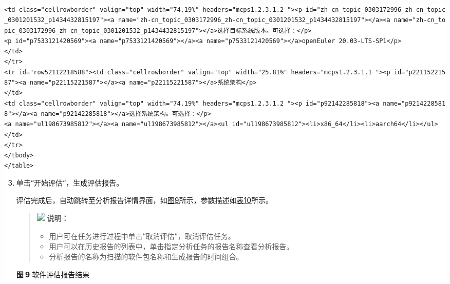     <td class="cellrowborder" valign="top" width="74.19%" headers="mcps1.2.3.1.2 "><p id="zh-cn_topic_0303172996_zh-cn_topic_0301201532_p1434432815197"><a name="zh-cn_topic_0303172996_zh-cn_topic_0301201532_p1434432815197"></a><a name="zh-cn_topic_0303172996_zh-cn_topic_0301201532_p1434432815197"></a>选择目标系统版本。可选择：</p>
    <p id="p7533121420569"><a name="p7533121420569"></a><a name="p7533121420569"></a>openEuler 20.03-LTS-SP1</p>
    </td>
    </tr>
    <tr id="row52112218588"><td class="cellrowborder" valign="top" width="25.81%" headers="mcps1.2.3.1.1 "><p id="p22115221587"><a name="p22115221587"></a><a name="p22115221587"></a>系统架构</p>
    </td>
    <td class="cellrowborder" valign="top" width="74.19%" headers="mcps1.2.3.1.2 "><p id="p92142285818"><a name="p92142285818"></a><a name="p92142285818"></a>选择系统架构。可选择：</p>
    <a name="ul198673985812"></a><a name="ul198673985812"></a><ul id="ul198673985812"><li>x86_64</li><li>aarch64</li></ul>
    </td>
    </tr>
    </tbody>
    </table>

3.  单击“开始评估“，生成评估报告。

    评估完成后，自动跳转至分析报告详情界面，如[图9](#zh-cn_topic_0303172996_fig1916475495217)所示，参数描述如[表10](#zh-cn_topic_0303172996_zh-cn_topic_0301201532_table102746212572)所示。

    >![](public_sys-resources/icon-note.gif) **说明：** 
    >-   用户可在任务进行过程中单击“取消评估“，取消评估任务。
    >-   用户可以在历史报告的列表中，单击指定分析任务的报告名称查看分析报告。
    >-   分析报告的名称为扫描的软件包名称和生成报告的时间组合。

    **图 9**  软件评估报告结果<a id="zh-cn_topic_0303172996_fig1916475495217"></a>  